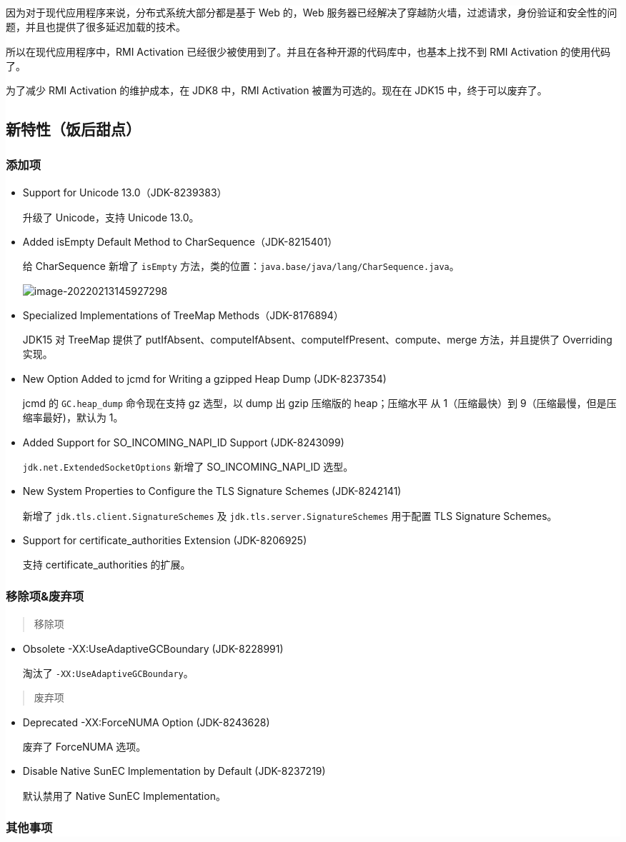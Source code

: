 因为对于现代应用程序来说，分布式系统大部分都是基于 Web 的，Web 服务器已经解决了穿越防火墙，过滤请求，身份验证和安全性的问题，并且也提供了很多延迟加载的技术。

所以在现代应用程序中，RMI Activation 已经很少被使用到了。并且在各种开源的代码库中，也基本上找不到 RMI Activation 的使用代码了。

为了减少 RMI Activation 的维护成本，在 JDK8 中，RMI Activation 被置为可选的。现在在 JDK15 中，终于可以废弃了。

## 新特性（饭后甜点）

### 添加项

- Support for Unicode 13.0（JDK-8239383）

    升级了 Unicode，支持 Unicode 13.0。

- Added isEmpty Default Method to CharSequence（JDK-8215401）

    给 CharSequence 新增了 `isEmpty` 方法，类的位置：`java.base/java/lang/CharSequence.java`。

    ![image-20220213145927298](https://cdn.jsdelivr.net/gh/Kele-Bingtang/static/img/Java/20220213145928.png)

- Specialized Implementations of TreeMap Methods（JDK-8176894）

    JDK15 对 TreeMap 提供了 putIfAbsent、computeIfAbsent、computeIfPresent、compute、merge 方法，并且提供了 Overriding 实现。

- New Option Added to jcmd for Writing a gzipped Heap Dump (JDK-8237354)

    jcmd 的 `GC.heap_dump` 命令现在支持 gz 选型，以 dump 出 gzip 压缩版的 heap；压缩水平 从 1（压缩最快）到 9（压缩最慢，但是压缩率最好)，默认为 1。

- Added Support for SO_INCOMING_NAPI_ID Support (JDK-8243099)

    `jdk.net.ExtendedSocketOptions` 新增了 SO_INCOMING_NAPI_ID 选型。

- New System Properties to Configure the TLS Signature Schemes (JDK-8242141)

    新增了 `jdk.tls.client.SignatureSchemes` 及 `jdk.tls.server.SignatureSchemes` 用于配置 TLS Signature Schemes。

- Support for certificate_authorities Extension (JDK-8206925)

    支持 certificate_authorities 的扩展。

### 移除项&废弃项

> 移除项

- Obsolete -XX:UseAdaptiveGCBoundary (JDK-8228991)

    淘汰了 `-XX:UseAdaptiveGCBoundary`。

> 废弃项

- Deprecated -XX:ForceNUMA Option (JDK-8243628)

    废弃了 ForceNUMA 选项。

- Disable Native SunEC Implementation by Default (JDK-8237219)

    默认禁用了 Native SunEC Implementation。

### 其他事项
